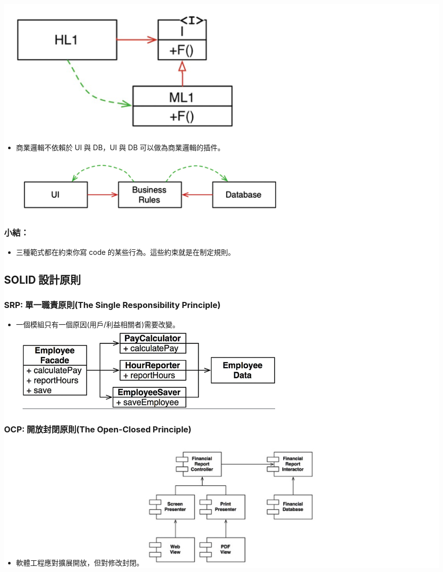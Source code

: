 ![DIP](/clean_arch/images/DIP.png)
+ 商業邏輯不依賴於 UI 與 DB，UI 與 DB 可以做為商業邏輯的插件。
![DIP2](/clean_arch/images/DIP2.png)

### 小結：
+ 三種範式都在約束你寫 code 的某些行為。這些約束就是在制定規則。

## SOLID 設計原則
### SRP: 單一職責原則(The Single Responsibility Principle)
+ 一個模組只有一個原因(用戶/利益相關者)需要改變。
![SRP](/clean_arch/images/SRP.png)

### OCP: 開放封閉原則(The Open-Closed Principle)
+ 軟體工程應對擴展開放，但對修改封閉。
![OCP](/clean_arch/images/OCP.png)
